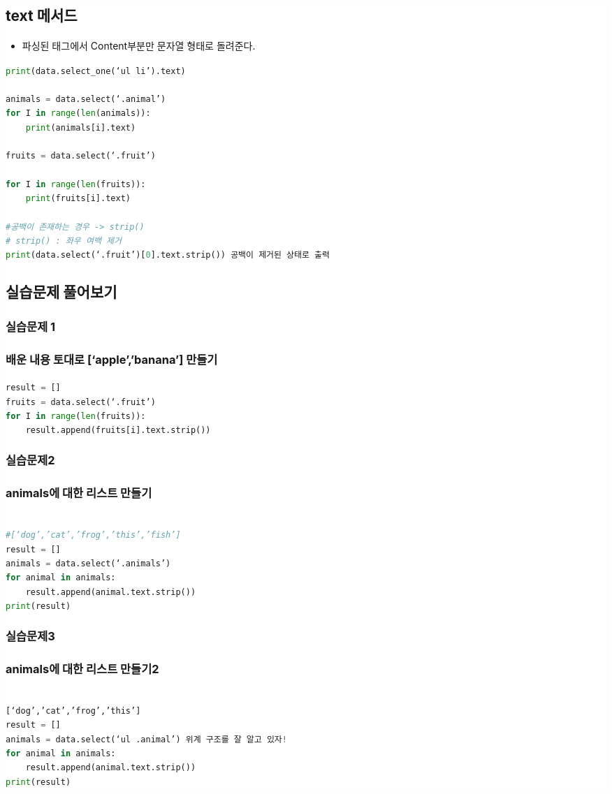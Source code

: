 ## text 메서드
- 파싱된 태그에서 Content부분만 문자열 형태로 돌려준다.
```py
print(data.select_one(‘ul li’).text)

animals = data.select(‘.animal’)
for I in range(len(animals)):
	print(animals[i].text)

fruits = data.select(‘.fruit’)

for I in range(len(fruits)):
	print(fruits[i].text)

#공백이 존재하는 경우 -> strip()
# strip() : 좌우 여백 제거
print(data.select(‘.fruit’)[0].text.strip()) 공백이 제거된 상태로 출력
```
## 실습문제 풀어보기
### 실습문제 1
### 배운 내용 토대로 [‘apple’,’banana’] 만들기
```py
result = []
fruits = data.select(‘.fruit’)
for I in range(len(fruits)):
	result.append(fruits[i].text.strip())
```
### 실습문제2
### animals에 대한 리스트 만들기
```py

#[‘dog’,’cat’,’frog’,’this’,’fish’]
result = []
animals = data.select(‘.animals’)
for animal in animals:
	result.append(animal.text.strip())
print(result)
```
### 실습문제3
### animals에 대한 리스트 만들기2
```py

[‘dog’,’cat’,’frog’,’this’]
result = []
animals = data.select(‘ul .animal’) 위계 구조를 잘 알고 있자!
for animal in animals:
	result.append(animal.text.strip())
print(result)

```
